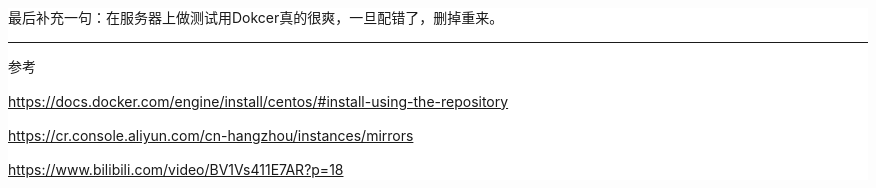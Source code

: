 







最后补充一句：在服务器上做测试用Dokcer真的很爽，一旦配错了，删掉重来。

------

参考

<https://docs.docker.com/engine/install/centos/#install-using-the-repository>

<https://cr.console.aliyun.com/cn-hangzhou/instances/mirrors>

<https://www.bilibili.com/video/BV1Vs411E7AR?p=18>